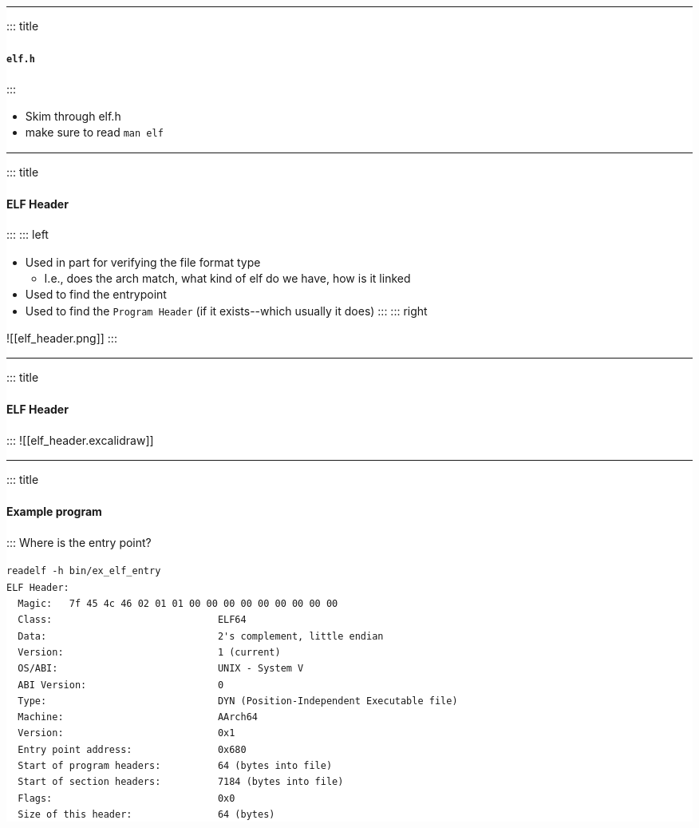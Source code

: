 

---


::: title

#### `elf.h` 

:::
- Skim through elf.h
- make sure to read `man elf`


---

::: title

####  ELF Header 

::: 
::: left 
- Used in part for verifying the file format type
	- I.e., does the arch match, what kind of elf do we have, how is it linked 
- Used to find the entrypoint 
- Used to find the `Program Header` (if it exists--which usually it does)
::: 
::: right

![[elf_header.png]]
:::


---


::: title

#### ELF Header 

:::
![[elf_header.excalidraw]]




---


::: title

#### Example program

:::
Where is the entry point?
```
readelf -h bin/ex_elf_entry 
ELF Header:
  Magic:   7f 45 4c 46 02 01 01 00 00 00 00 00 00 00 00 00 
  Class:                             ELF64
  Data:                              2's complement, little endian
  Version:                           1 (current)
  OS/ABI:                            UNIX - System V
  ABI Version:                       0
  Type:                              DYN (Position-Independent Executable file)
  Machine:                           AArch64
  Version:                           0x1
  Entry point address:               0x680
  Start of program headers:          64 (bytes into file)
  Start of section headers:          7184 (bytes into file)
  Flags:                             0x0
  Size of this header:               64 (bytes)
```